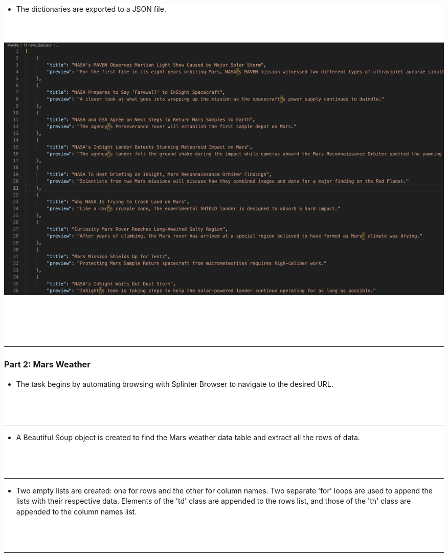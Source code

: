 - The dictionaries are exported to a JSON file.

<br>
<br>
<img src = "Images/json_data.png" width="1200"/>
<br>
<br>
<br>
<br>
<br>

---

### Part 2: Mars Weather
- The task begins by automating browsing with Splinter Browser to navigate to the desired URL.  
<br>
<br>

---
- A Beautiful Soup object is created to find the Mars weather data table and extract all the rows of data. 
<br>
<br>

---
- Two empty lists are created: one for rows and the other for column names.  Two separate 'for' loops are used to append the lists with their respective data. Elements of the 'td' class are appended to the rows list, and those of the 'th' class are appended to the column names list.
<br>
<br>

---
